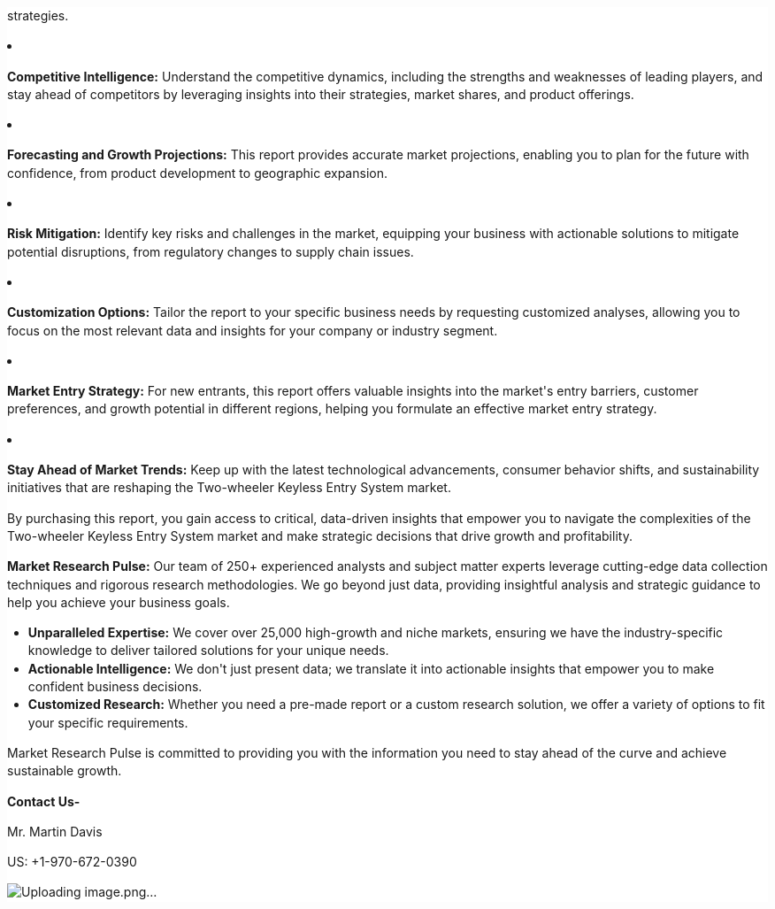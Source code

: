 strategies.</p></li><li><p><strong>Competitive Intelligence:</strong> Understand the competitive dynamics, including the strengths and weaknesses of leading players, and stay ahead of competitors by leveraging insights into their strategies, market shares, and product offerings.</p></li><li><p><strong>Forecasting and Growth Projections:</strong> This report provides accurate market projections, enabling you to plan for the future with confidence, from product development to geographic expansion.</p></li><li><p><strong>Risk Mitigation:</strong> Identify key risks and challenges in the market, equipping your business with actionable solutions to mitigate potential disruptions, from regulatory changes to supply chain issues.</p></li><li><p><strong>Customization Options:</strong> Tailor the report to your specific business needs by requesting customized analyses, allowing you to focus on the most relevant data and insights for your company or industry segment.</p></li><li><p><strong>Market Entry Strategy:</strong> For new entrants, this report offers valuable insights into the market's entry barriers, customer preferences, and growth potential in different regions, helping you formulate an effective market entry strategy.</p></li><li><p><strong>Stay Ahead of Market Trends:</strong> Keep up with the latest technological advancements, consumer behavior shifts, and sustainability initiatives that are reshaping the Two-wheeler Keyless Entry System market.</p></li></ol><p>By purchasing this report, you gain access to critical, data-driven insights that empower you to navigate the complexities of the Two-wheeler Keyless Entry System market and make strategic decisions that drive growth and profitability.</p><p><strong>Market Research Pulse:</strong>&nbsp;Our team of 250+ experienced analysts and subject matter experts leverage cutting-edge data collection techniques and rigorous research methodologies. We go beyond just data, providing insightful analysis and strategic guidance to help you achieve your business goals.</p><ul><li><strong>Unparalleled Expertise:</strong>&nbsp;We cover over 25,000 high-growth and niche markets, ensuring we have the industry-specific knowledge to deliver tailored solutions for your unique needs.</li><li><strong>Actionable Intelligence:</strong>&nbsp;We don't just present data; we translate it into actionable insights that empower you to make confident business decisions.</li><li><strong>Customized Research:</strong>&nbsp;Whether you need a pre-made report or a custom research solution, we offer a variety of options to fit your specific requirements.</li></ul><p>Market Research Pulse is committed to providing you with the information you need to stay ahead of the curve and achieve sustainable growth.</p><p><strong>Contact Us-</strong></p><p>Mr. Martin Davis</p><p>US: +1-970-672-0390</p>
![Uploading image.png…]()
